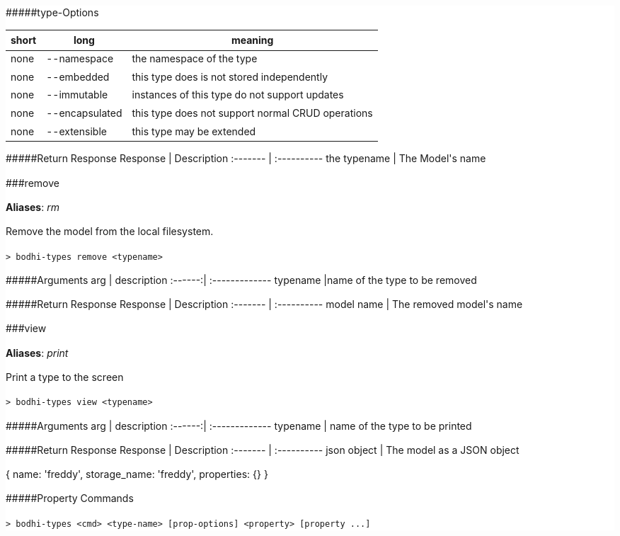 #####type-Options

short | long       | meaning
----- |-----        | ----------
none | --namespace    | the namespace of the type
none | --embedded     | this type does is not stored independently
none | --immutable    | instances of this type do not support updates
none | --encapsulated | this type does not support normal CRUD operations
none | --extensible   | this type may be extended

#####Return Response
Response | Description
:------- | :----------
the typename | The Model's name

###remove

__Aliases__: _rm_

Remove the model from the local filesystem.

````
> bodhi-types remove <typename>
````
#####Arguments
arg  | description
:------:| :-------------
typename |name of the type to be removed 

#####Return Response
Response | Description
:------- | :----------
model name | The removed model's name

###view

__Aliases__: _print_

Print a type to the screen

````
> bodhi-types view <typename>
````
#####Arguments
arg  | description
:------:| :-------------
typename | name of the type to be printed 

#####Return Response
Response | Description
:------- | :----------
json object | The model as a JSON object

{ name: 'freddy', storage_name: 'freddy', properties: {} }

#####Property Commands
````
> bodhi-types <cmd> <type-name> [prop-options] <property> [property ...]
````
